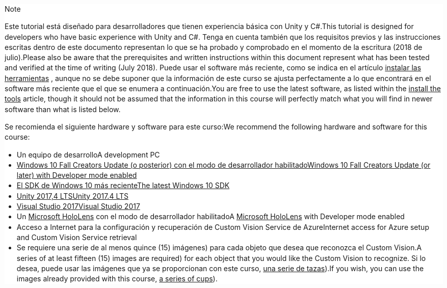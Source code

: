 > [!NOTE]
> <span data-ttu-id="d5c24-139">Este tutorial está diseñado para desarrolladores que tienen experiencia básica con Unity y C#.</span><span class="sxs-lookup"><span data-stu-id="d5c24-139">This tutorial is designed for developers who have basic experience with Unity and C#.</span></span> <span data-ttu-id="d5c24-140">Tenga en cuenta también que los requisitos previos y las instrucciones escritas dentro de este documento representan lo que se ha probado y comprobado en el momento de la escritura (2018 de julio).</span><span class="sxs-lookup"><span data-stu-id="d5c24-140">Please also be aware that the prerequisites and written instructions within this document represent what has been tested and verified at the time of writing (July 2018).</span></span> <span data-ttu-id="d5c24-141">Puede usar el software más reciente, como se indica en el artículo [instalar las herramientas](../../install-the-tools.md) , aunque no se debe suponer que la información de este curso se ajusta perfectamente a lo que encontrará en el software más reciente que el que se enumera a continuación.</span><span class="sxs-lookup"><span data-stu-id="d5c24-141">You are free to use the latest software, as listed within the [install the tools](../../install-the-tools.md) article, though it should not be assumed that the information in this course will perfectly match what you will find in newer software than what is listed below.</span></span>

<span data-ttu-id="d5c24-142">Se recomienda el siguiente hardware y software para este curso:</span><span class="sxs-lookup"><span data-stu-id="d5c24-142">We recommend the following hardware and software for this course:</span></span>

- <span data-ttu-id="d5c24-143">Un equipo de desarrollo</span><span class="sxs-lookup"><span data-stu-id="d5c24-143">A development PC</span></span>
- [<span data-ttu-id="d5c24-144">Windows 10 Fall Creators Update (o posterior) con el modo de desarrollador habilitado</span><span class="sxs-lookup"><span data-stu-id="d5c24-144">Windows 10 Fall Creators Update (or later) with Developer mode enabled</span></span>](https://docs.microsoft.com/windows/mixed-reality/install-the-tools#installation-checklist-for-hololens)
- [<span data-ttu-id="d5c24-145">El SDK de Windows 10 más reciente</span><span class="sxs-lookup"><span data-stu-id="d5c24-145">The latest Windows 10 SDK</span></span>](https://docs.microsoft.com/windows/mixed-reality/install-the-tools#installation-checklist-for-hololens)
- [<span data-ttu-id="d5c24-146">Unity 2017,4 LTS</span><span class="sxs-lookup"><span data-stu-id="d5c24-146">Unity 2017.4 LTS</span></span>](https://docs.microsoft.com/windows/mixed-reality/install-the-tools#installation-checklist-for-hololens)
- [<span data-ttu-id="d5c24-147">Visual Studio 2017</span><span class="sxs-lookup"><span data-stu-id="d5c24-147">Visual Studio 2017</span></span>](https://docs.microsoft.com/windows/mixed-reality/install-the-tools#installation-checklist-for-hololens)
- <span data-ttu-id="d5c24-148">Un [Microsoft HoloLens](https://docs.microsoft.com/windows/mixed-reality/hololens-hardware-details) con el modo de desarrollador habilitado</span><span class="sxs-lookup"><span data-stu-id="d5c24-148">A [Microsoft HoloLens](https://docs.microsoft.com/windows/mixed-reality/hololens-hardware-details) with Developer mode enabled</span></span>
- <span data-ttu-id="d5c24-149">Acceso a Internet para la configuración y recuperación de Custom Vision Service de Azure</span><span class="sxs-lookup"><span data-stu-id="d5c24-149">Internet access for Azure setup and Custom Vision Service retrieval</span></span>
-  <span data-ttu-id="d5c24-150">Se requiere una serie de al menos quince (15) imágenes) para cada objeto que desea que reconozca el Custom Vision.</span><span class="sxs-lookup"><span data-stu-id="d5c24-150">A series of at least fifteen (15) images are required) for each object that you would like the Custom Vision to recognize.</span></span> <span data-ttu-id="d5c24-151">Si lo desea, puede usar las imágenes que ya se proporcionan con este curso, [una serie de tazas](https://github.com/Microsoft/HolographicAcademy/raw/Azure-MixedReality-Labs/Azure%20Mixed%20Reality%20Labs/MR%20and%20Azure%20310%20-%20Object%20detection/Cup%20Images.zip)).</span><span class="sxs-lookup"><span data-stu-id="d5c24-151">If you wish, you can use the images already provided with this course, [a series of cups](https://github.com/Microsoft/HolographicAcademy/raw/Azure-MixedReality-Labs/Azure%20Mixed%20Reality%20Labs/MR%20and%20Azure%20310%20-%20Object%20detection/Cup%20Images.zip)).</span></span>
